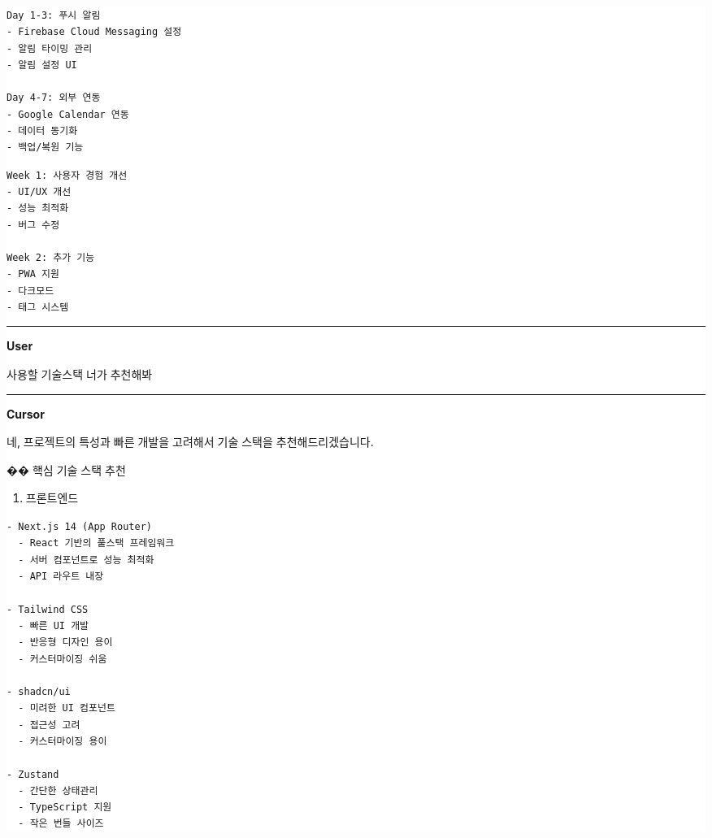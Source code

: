 ```plaintext
Day 1-3: 푸시 알림
- Firebase Cloud Messaging 설정
- 알림 타이밍 관리
- 알림 설정 UI

Day 4-7: 외부 연동
- Google Calendar 연동
- 데이터 동기화
- 백업/복원 기능
```

```plaintext
Week 1: 사용자 경험 개선
- UI/UX 개선
- 성능 최적화
- 버그 수정

Week 2: 추가 기능
- PWA 지원
- 다크모드
- 태그 시스템
```

---

**User**

사용할 기술스택 너가 추천해봐 

---

**Cursor**

네, 프로젝트의 특성과 빠른 개발을 고려해서 기술 스택을 추천해드리겠습니다.

�� 핵심 기술 스택 추천

1. 프론트엔드
```
- Next.js 14 (App Router)
  - React 기반의 풀스택 프레임워크
  - 서버 컴포넌트로 성능 최적화
  - API 라우트 내장

- Tailwind CSS
  - 빠른 UI 개발
  - 반응형 디자인 용이
  - 커스터마이징 쉬움

- shadcn/ui
  - 미려한 UI 컴포넌트
  - 접근성 고려
  - 커스터마이징 용이

- Zustand
  - 간단한 상태관리
  - TypeScript 지원
  - 작은 번들 사이즈
```
